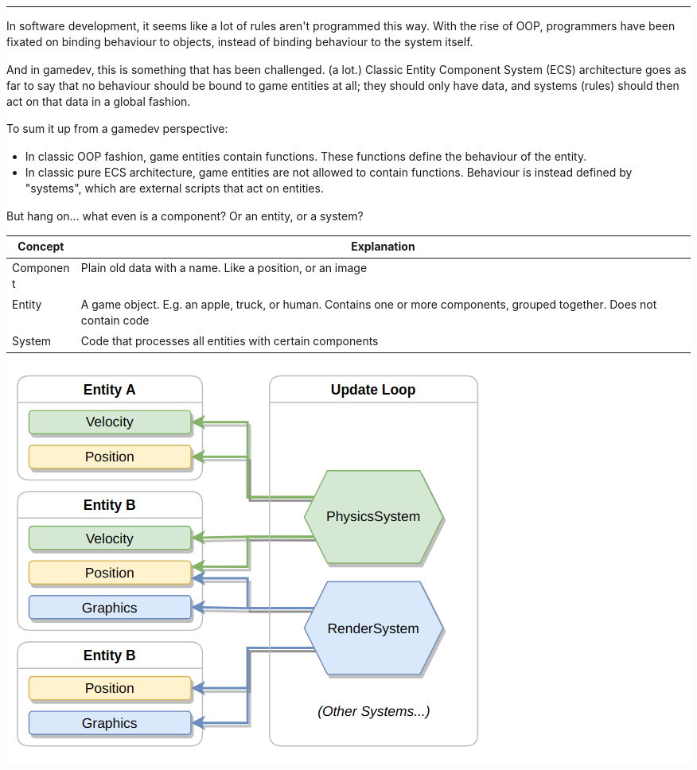 ------------

In software development, it seems like a lot of rules aren't programmed this way.
With the rise of OOP, programmers have been fixated on binding behaviour to objects,
instead of binding behaviour to the system itself.

And in gamedev, this is something that has been challenged. (a lot.)
Classic Entity Component System (ECS) architecture goes as far to say that no behaviour
should be bound to game entities at all; they should only have data, and systems (rules)
should then act on that data in a global fashion.

To sum it up from a gamedev perspective:<br>
- In classic OOP fashion, game entities contain functions. These functions define the behaviour of the entity.
- In classic pure ECS architecture, game entities are not allowed to contain functions. Behaviour is instead defined by "systems", which are external scripts that act on entities.


But hang on... what even is a component? Or an entity, or a system?


Concept	  | Explanation
----------|-----------
Component |	Plain old data with a name. Like a position, or an image
Entity    | A game object. E.g. an apple, truck, or human. Contains one or more components, grouped together. Does not contain code
System	  | Code that processes all entities with certain components


![ecs](images/ECS.png)
